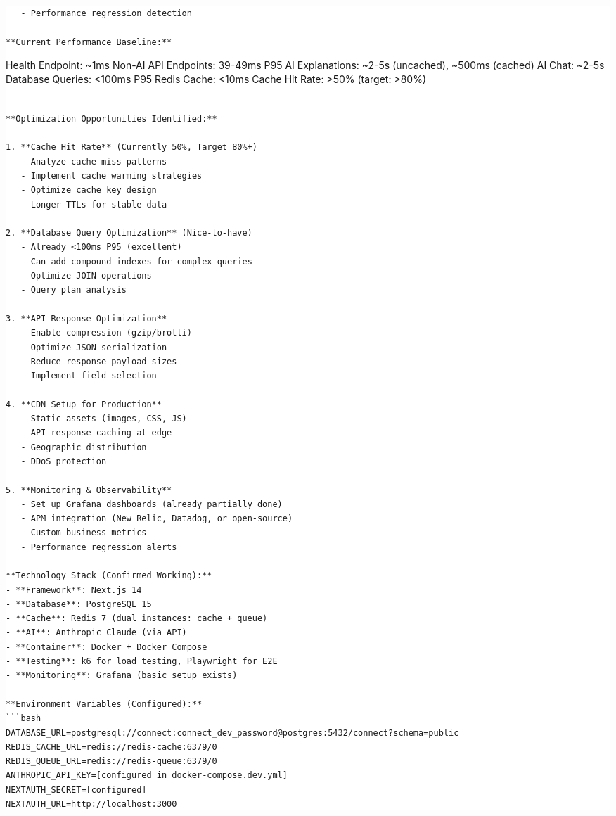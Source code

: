 ```
   - Performance regression detection

**Current Performance Baseline:**
```
Health Endpoint:        ~1ms
Non-AI API Endpoints:   39-49ms P95
AI Explanations:        ~2-5s (uncached), ~500ms (cached)
AI Chat:                ~2-5s
Database Queries:       <100ms P95
Redis Cache:            <10ms
Cache Hit Rate:         >50% (target: >80%)
```

**Optimization Opportunities Identified:**

1. **Cache Hit Rate** (Currently 50%, Target 80%+)
   - Analyze cache miss patterns
   - Implement cache warming strategies
   - Optimize cache key design
   - Longer TTLs for stable data

2. **Database Query Optimization** (Nice-to-have)
   - Already <100ms P95 (excellent)
   - Can add compound indexes for complex queries
   - Optimize JOIN operations
   - Query plan analysis

3. **API Response Optimization**
   - Enable compression (gzip/brotli)
   - Optimize JSON serialization
   - Reduce response payload sizes
   - Implement field selection

4. **CDN Setup for Production**
   - Static assets (images, CSS, JS)
   - API response caching at edge
   - Geographic distribution
   - DDoS protection

5. **Monitoring & Observability**
   - Set up Grafana dashboards (already partially done)
   - APM integration (New Relic, Datadog, or open-source)
   - Custom business metrics
   - Performance regression alerts

**Technology Stack (Confirmed Working):**
- **Framework**: Next.js 14
- **Database**: PostgreSQL 15
- **Cache**: Redis 7 (dual instances: cache + queue)
- **AI**: Anthropic Claude (via API)
- **Container**: Docker + Docker Compose
- **Testing**: k6 for load testing, Playwright for E2E
- **Monitoring**: Grafana (basic setup exists)

**Environment Variables (Configured):**
```bash
DATABASE_URL=postgresql://connect:connect_dev_password@postgres:5432/connect?schema=public
REDIS_CACHE_URL=redis://redis-cache:6379/0
REDIS_QUEUE_URL=redis://redis-queue:6379/0
ANTHROPIC_API_KEY=[configured in docker-compose.dev.yml]
NEXTAUTH_SECRET=[configured]
NEXTAUTH_URL=http://localhost:3000
```
